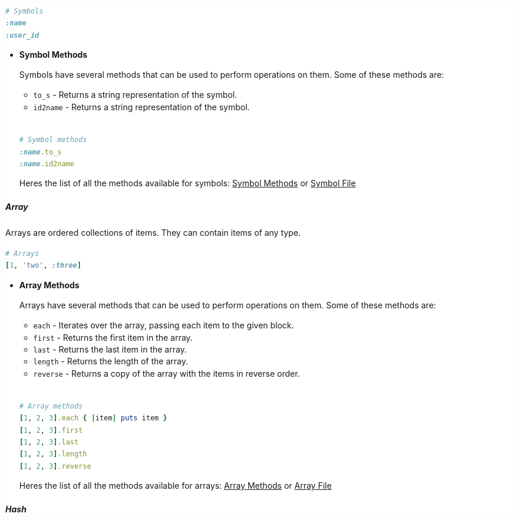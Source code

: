   ```ruby
  # Symbols
  :name
  :user_id
  ```

- **Symbol Methods**

  Symbols have several methods that can be used to perform operations on them. Some of these methods are:

  - `to_s` - Returns a string representation of the symbol.
  - `id2name` - Returns a string representation of the symbol.
  
  <br>

  ```ruby
  # Symbol methods
  :name.to_s
  :name.id2name
  ```

  Heres the list of all the methods available for symbols: [Symbol Methods](https://ruby-doc.org/core-3.0.2/Symbol.html) or [Symbol File](./Data%20Types/Symbol.md)

##### **Array**

Arrays are ordered collections of items. They can contain items of any type.

```ruby
# Arrays
[1, 'two', :three]
```

- **Array Methods**

  Arrays have several methods that can be used to perform operations on them. Some of these methods are:

  - `each` - Iterates over the array, passing each item to the given block.
  - `first` - Returns the first item in the array.
  - `last` - Returns the last item in the array.
  - `length` - Returns the length of the array.
  - `reverse` - Returns a copy of the array with the items in reverse order.
  
  <br>

  ```ruby
  # Array methods
  [1, 2, 3].each { |item| puts item }
  [1, 2, 3].first
  [1, 2, 3].last
  [1, 2, 3].length
  [1, 2, 3].reverse
  ```

    Heres the list of all the methods available for arrays: [Array Methods](https://ruby-doc.org/core-3.0.2/Array.html) or [Array File](./Data%20Types/Array.md)

##### **Hash**

